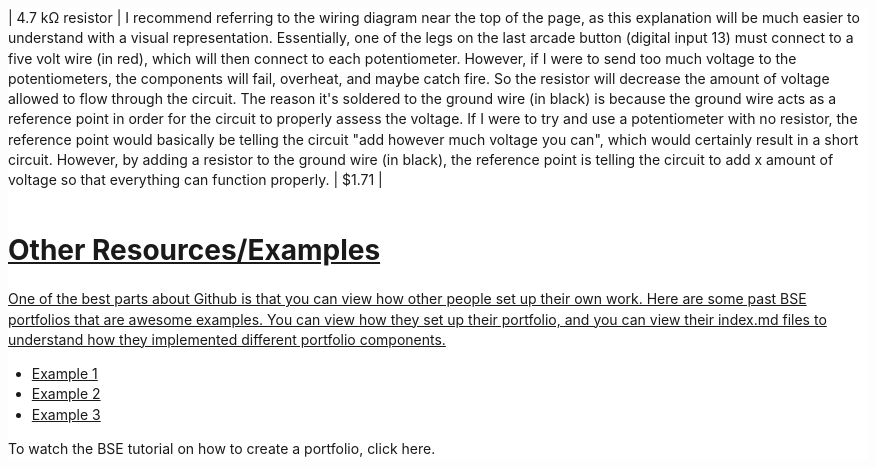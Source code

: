 | 4.7 kΩ resistor | I recommend referring to the wiring diagram near the top of the page, as this explanation will be much easier to understand with a visual representation. Essentially, one of the legs on the last arcade button (digital input 13) must connect to a five volt wire (in red), which will then connect to each potentiometer. However, if I were to send too much voltage to the potentiometers, the components will fail, overheat, and maybe catch fire. So the resistor will decrease the amount of voltage allowed to flow through the circuit. The reason it's soldered to the ground wire (in black) is because the ground wire acts as a reference point in order for the circuit to properly assess the voltage. If I were to try and use a potentiometer with no resistor, the reference point would basically be telling the circuit "add however much voltage you can", which would certainly result in a short circuit. However, by adding a resistor to the ground wire (in black), the reference point is telling the circuit to add x amount of voltage so that everything can function properly.  | $1.71 | <a href="https://www.amazon.co.uk/UMTMedia®-30pcs-4-7K-ohm-Electronic/dp/B09CZCX5NX/ref=sr_1_2?crid=23585MDVBC7BW&keywords=one%2B4.7%2BkΩ%2Bresistor&qid=1691962682&sprefix=one%2B4.7%2Bkω%2Bresistor%2Caps%2C81&sr=8-2&th=1">

# Other Resources/Examples
One of the best parts about Github is that you can view how other people set up their own work. Here are some past BSE portfolios that are awesome examples. You can view how they set up their portfolio, and you can view their index.md files to understand how they implemented different portfolio components.
- [Example 1](https://trashytuber.github.io/YimingJiaBlueStamp/)
- [Example 2](https://sviatil0.github.io/Sviatoslav_BSE/)
- [Example 3](https://arneshkumar.github.io/arneshbluestamp/)

To watch the BSE tutorial on how to create a portfolio, click here.
